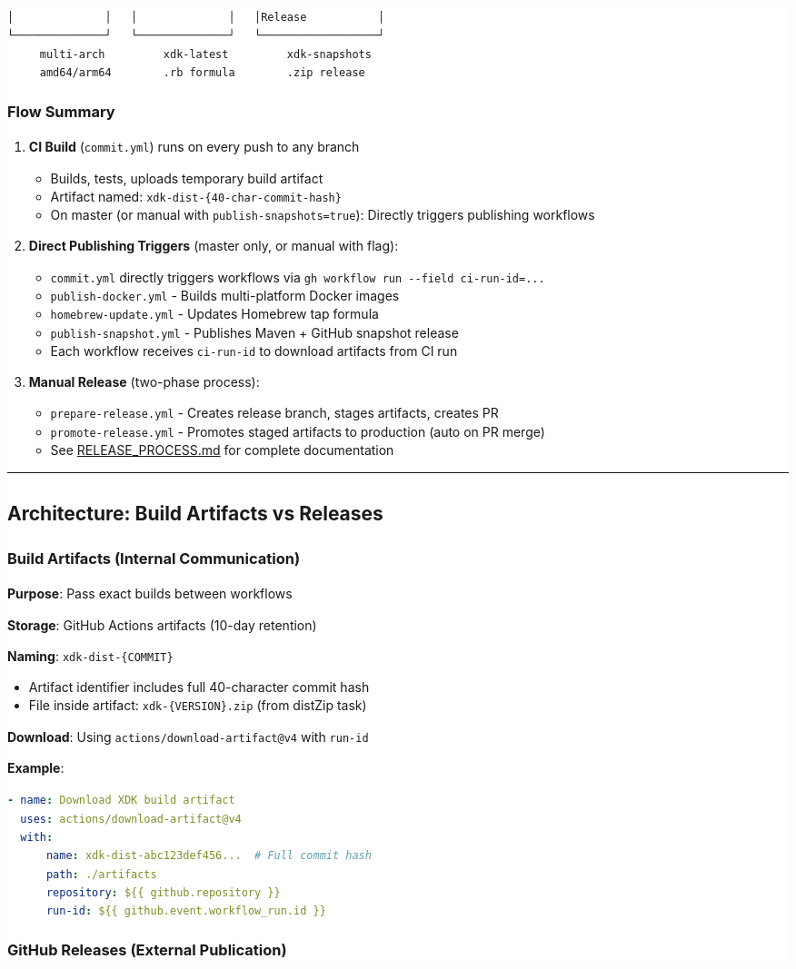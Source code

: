 ```
│              │   │              │   │Release           │
└──────────────┘   └──────────────┘   └──────────────────┘
     multi-arch         xdk-latest         xdk-snapshots
     amd64/arm64        .rb formula        .zip release
```

### Flow Summary

1. **CI Build** (`commit.yml`) runs on every push to any branch
   - Builds, tests, uploads temporary build artifact
   - Artifact named: `xdk-dist-{40-char-commit-hash}`
   - On master (or manual with `publish-snapshots=true`): Directly triggers publishing workflows

2. **Direct Publishing Triggers** (master only, or manual with flag):
   - `commit.yml` directly triggers workflows via `gh workflow run --field ci-run-id=...`
   - `publish-docker.yml` - Builds multi-platform Docker images
   - `homebrew-update.yml` - Updates Homebrew tap formula
   - `publish-snapshot.yml` - Publishes Maven + GitHub snapshot release
   - Each workflow receives `ci-run-id` to download artifacts from CI run

3. **Manual Release** (two-phase process):
   - `prepare-release.yml` - Creates release branch, stages artifacts, creates PR
   - `promote-release.yml` - Promotes staged artifacts to production (auto on PR merge)
   - See [RELEASE_PROCESS.md](RELEASE_PROCESS.md) for complete documentation

---

## Architecture: Build Artifacts vs Releases

### Build Artifacts (Internal Communication)

**Purpose**: Pass exact builds between workflows

**Storage**: GitHub Actions artifacts (10-day retention)

**Naming**: `xdk-dist-{COMMIT}`
- Artifact identifier includes full 40-character commit hash
- File inside artifact: `xdk-{VERSION}.zip` (from distZip task)

**Download**: Using `actions/download-artifact@v4` with `run-id`

**Example**:
```yaml
- name: Download XDK build artifact
  uses: actions/download-artifact@v4
  with:
      name: xdk-dist-abc123def456...  # Full commit hash
      path: ./artifacts
      repository: ${{ github.repository }}
      run-id: ${{ github.event.workflow_run.id }}
```

### GitHub Releases (External Publication)
